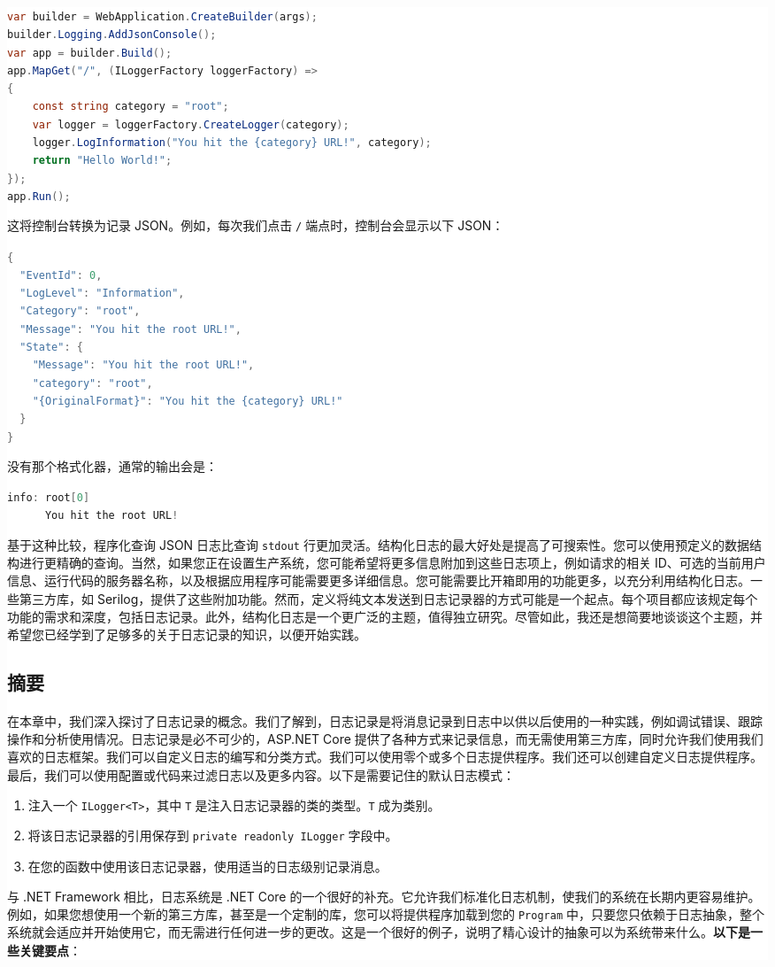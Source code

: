 ```cs
var builder = WebApplication.CreateBuilder(args);
builder.Logging.AddJsonConsole();
var app = builder.Build();
app.MapGet("/", (ILoggerFactory loggerFactory) =>
{
    const string category = "root";
    var logger = loggerFactory.CreateLogger(category);
    logger.LogInformation("You hit the {category} URL!", category);
    return "Hello World!";
});
app.Run();
```

这将控制台转换为记录 JSON。例如，每次我们点击 `/` 端点时，控制台会显示以下 JSON：

```cs
{
  "EventId": 0,
  "LogLevel": "Information",
  "Category": "root",
  "Message": "You hit the root URL!",
  "State": {
    "Message": "You hit the root URL!",
    "category": "root",
    "{OriginalFormat}": "You hit the {category} URL!"
  }
}
```

没有那个格式化器，通常的输出会是：

```cs
info: root[0]
      You hit the root URL!
```

基于这种比较，程序化查询 JSON 日志比查询 `stdout` 行更加灵活。结构化日志的最大好处是提高了可搜索性。您可以使用预定义的数据结构进行更精确的查询。当然，如果您正在设置生产系统，您可能希望将更多信息附加到这些日志项上，例如请求的相关 ID、可选的当前用户信息、运行代码的服务器名称，以及根据应用程序可能需要更多详细信息。您可能需要比开箱即用的功能更多，以充分利用结构化日志。一些第三方库，如 Serilog，提供了这些附加功能。然而，定义将纯文本发送到日志记录器的方式可能是一个起点。每个项目都应该规定每个功能的需求和深度，包括日志记录。此外，结构化日志是一个更广泛的主题，值得独立研究。尽管如此，我还是想简要地谈谈这个主题，并希望您已经学到了足够多的关于日志记录的知识，以便开始实践。

## 摘要

在本章中，我们深入探讨了日志记录的概念。我们了解到，日志记录是将消息记录到日志中以供以后使用的一种实践，例如调试错误、跟踪操作和分析使用情况。日志记录是必不可少的，ASP.NET Core 提供了各种方式来记录信息，而无需使用第三方库，同时允许我们使用我们喜欢的日志框架。我们可以自定义日志的编写和分类方式。我们可以使用零个或多个日志提供程序。我们还可以创建自定义日志提供程序。最后，我们可以使用配置或代码来过滤日志以及更多内容。以下是需要记住的默认日志模式：

1.  注入一个 `ILogger<T>`，其中 `T` 是注入日志记录器的类的类型。`T` 成为类别。

1.  将该日志记录器的引用保存到 `private readonly ILogger` 字段中。

1.  在您的函数中使用该日志记录器，使用适当的日志级别记录消息。

与 .NET Framework 相比，日志系统是 .NET Core 的一个很好的补充。它允许我们标准化日志机制，使我们的系统在长期内更容易维护。例如，如果您想使用一个新的第三方库，甚至是一个定制的库，您可以将提供程序加载到您的 `Program` 中，只要您只依赖于日志抽象，整个系统就会适应并开始使用它，而无需进行任何进一步的更改。这是一个很好的例子，说明了精心设计的抽象可以为系统带来什么。**以下是一些关键要点**：

